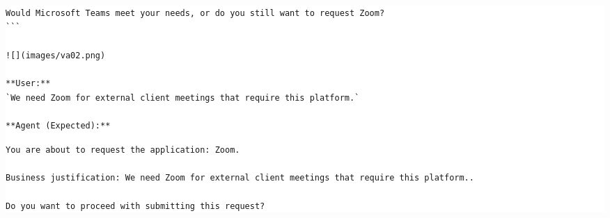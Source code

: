     Would Microsoft Teams meet your needs, or do you still want to request Zoom?
    ```
    
    ![](images/va02.png)  
    
    **User:**  
    `We need Zoom for external client meetings that require this platform.`
    
    **Agent (Expected):**  
   ```
   You are about to request the application: Zoom.

   Business justification: We need Zoom for external client meetings that require this platform..

   Do you want to proceed with submitting this request?
   ```
   